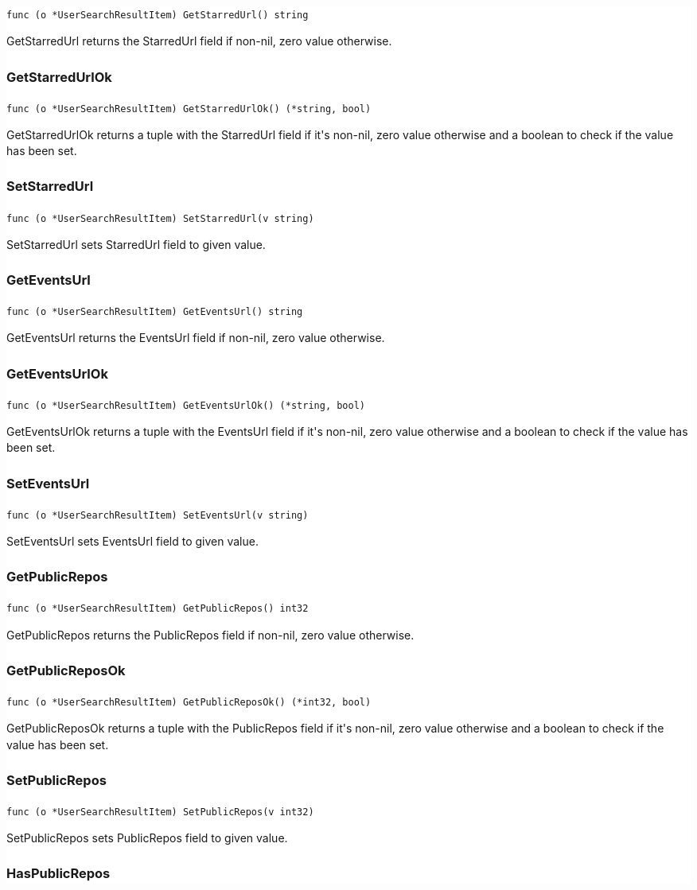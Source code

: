 `func (o *UserSearchResultItem) GetStarredUrl() string`

GetStarredUrl returns the StarredUrl field if non-nil, zero value otherwise.

### GetStarredUrlOk

`func (o *UserSearchResultItem) GetStarredUrlOk() (*string, bool)`

GetStarredUrlOk returns a tuple with the StarredUrl field if it's non-nil, zero value otherwise
and a boolean to check if the value has been set.

### SetStarredUrl

`func (o *UserSearchResultItem) SetStarredUrl(v string)`

SetStarredUrl sets StarredUrl field to given value.


### GetEventsUrl

`func (o *UserSearchResultItem) GetEventsUrl() string`

GetEventsUrl returns the EventsUrl field if non-nil, zero value otherwise.

### GetEventsUrlOk

`func (o *UserSearchResultItem) GetEventsUrlOk() (*string, bool)`

GetEventsUrlOk returns a tuple with the EventsUrl field if it's non-nil, zero value otherwise
and a boolean to check if the value has been set.

### SetEventsUrl

`func (o *UserSearchResultItem) SetEventsUrl(v string)`

SetEventsUrl sets EventsUrl field to given value.


### GetPublicRepos

`func (o *UserSearchResultItem) GetPublicRepos() int32`

GetPublicRepos returns the PublicRepos field if non-nil, zero value otherwise.

### GetPublicReposOk

`func (o *UserSearchResultItem) GetPublicReposOk() (*int32, bool)`

GetPublicReposOk returns a tuple with the PublicRepos field if it's non-nil, zero value otherwise
and a boolean to check if the value has been set.

### SetPublicRepos

`func (o *UserSearchResultItem) SetPublicRepos(v int32)`

SetPublicRepos sets PublicRepos field to given value.

### HasPublicRepos
